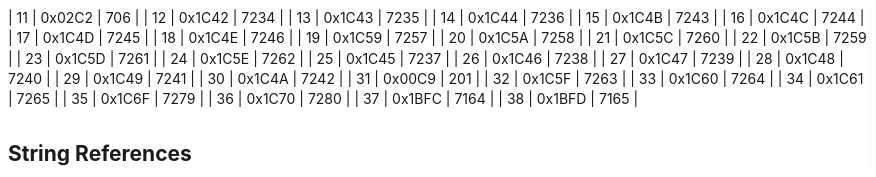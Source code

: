 |      11 | 0x02C2      |         706 |
|      12 | 0x1C42      |        7234 |
|      13 | 0x1C43      |        7235 |
|      14 | 0x1C44      |        7236 |
|      15 | 0x1C4B      |        7243 |
|      16 | 0x1C4C      |        7244 |
|      17 | 0x1C4D      |        7245 |
|      18 | 0x1C4E      |        7246 |
|      19 | 0x1C59      |        7257 |
|      20 | 0x1C5A      |        7258 |
|      21 | 0x1C5C      |        7260 |
|      22 | 0x1C5B      |        7259 |
|      23 | 0x1C5D      |        7261 |
|      24 | 0x1C5E      |        7262 |
|      25 | 0x1C45      |        7237 |
|      26 | 0x1C46      |        7238 |
|      27 | 0x1C47      |        7239 |
|      28 | 0x1C48      |        7240 |
|      29 | 0x1C49      |        7241 |
|      30 | 0x1C4A      |        7242 |
|      31 | 0x00C9      |         201 |
|      32 | 0x1C5F      |        7263 |
|      33 | 0x1C60      |        7264 |
|      34 | 0x1C61      |        7265 |
|      35 | 0x1C6F      |        7279 |
|      36 | 0x1C70      |        7280 |
|      37 | 0x1BFC      |        7164 |
|      38 | 0x1BFD      |        7165 |

## String References
